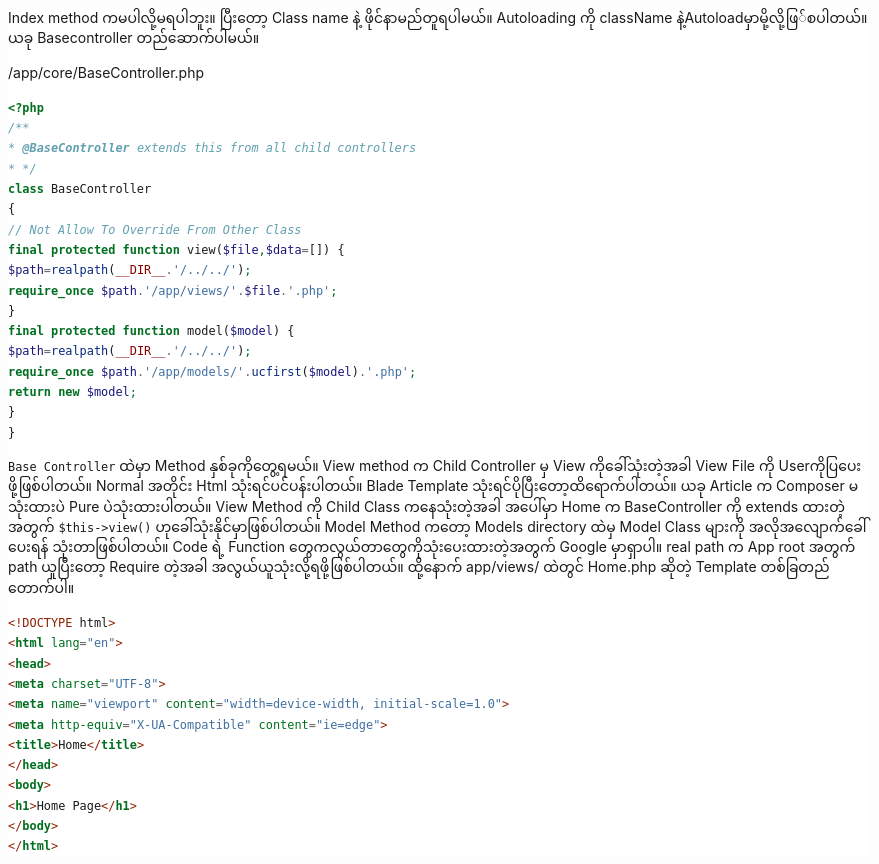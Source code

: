 Index method ကမပါလို့မရပါဘူး။
ပြီးတော့ Class name နဲ့ ဖိုင်နာမည်တူရပါမယ်။
Autoloading ကို className နဲ့Autoloadမှာမို့လို့ဖြ်စပါတယ်။
ယခု Basecontroller တည်ဆောက်ပါမယ်။

/app/core/BaseController.php

```php
<?php
/**
* @BaseController extends this from all child controllers
* */
class BaseController
{
// Not Allow To Override From Other Class
final protected function view($file,$data=[]) {
$path=realpath(__DIR__.'/../../');
require_once $path.'/app/views/'.$file.'.php';
}
final protected function model($model) {
$path=realpath(__DIR__.'/../../');
require_once $path.'/app/models/'.ucfirst($model).'.php';
return new $model;
}
}
```

`Base Controller` ထဲမှာ Method နှစ်ခုကိုတွေ့ရမယ်။
View method က Child Controller မှ View ကိုခေါ်သုံးတဲ့အခါ View File ကို Userကိုပြပေးဖို့ဖြစ်ပါတယ်။
Normal အတိုင်း Html သုံးရင်ပင်ပန်းပါတယ်။
Blade Template သုံးရင်ပိုပြီးတော့ထိရောက်ပါတယ်။
ယခု Article က Composer မသုံးထားပဲ Pure ပဲသုံးထားပါတယ်။
View Method ကို Child Class ကနေသုံးတဲ့အခါ အပေါ်မှာ Home က BaseController ကို extends ထားတဲ့အတွက် `$this->view()` ဟုခေါ်သုံးနိုင်မှာဖြစ်ပါတယ်။
Model Method ကတော့ Models directory ထဲမှ Model Class များကို အလိုအလျောက်ခေါ်ပေးရန် သုံးတာဖြစ်ပါတယ်။
Code ရဲ့ Function တွေကလွယ်တာတွေကိုသုံးပေးထားတဲ့အတွက် Google မှာရှာပါ။
real path က App root အတွက် path ယူပြီးတော့
Require တဲ့အခါ အလွယ်ယူသုံးလို့ရဖို့ဖြစ်ပါတယ်။
ထို့နောက် app/views/ ထဲတွင် Home.php ဆိုတဲ့ Template တစ်ခြတည်တောက်ပါ။

```html
<!DOCTYPE html>
<html lang="en">
<head>
<meta charset="UTF-8">
<meta name="viewport" content="width=device-width, initial-scale=1.0">
<meta http-equiv="X-UA-Compatible" content="ie=edge">
<title>Home</title>
</head>
<body>
<h1>Home Page</h1>
</body>
</html>
```
